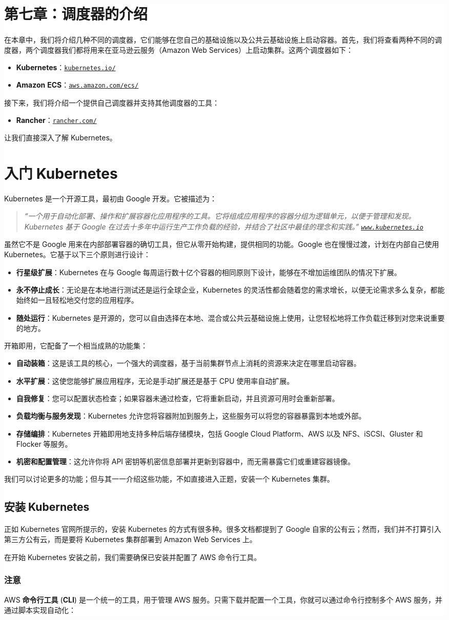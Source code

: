 # 第七章：调度器的介绍

在本章中，我们将介绍几种不同的调度器，它们能够在您自己的基础设施以及公共云基础设施上启动容器。首先，我们将查看两种不同的调度器，两个调度器我们都将用来在亚马逊云服务（Amazon Web Services）上启动集群。这两个调度器如下：

+   **Kubernetes**：[`kubernetes.io/`](http://kubernetes.io/)

+   **Amazon** **ECS**：[`aws.amazon.com/ecs/`](https://aws.amazon.com/ecs/)

接下来，我们将介绍一个提供自己调度器并支持其他调度器的工具：

+   **Rancher**：[`rancher.com/`](http://rancher.com/)

让我们直接深入了解 Kubernetes。

# 入门 Kubernetes

Kubernetes 是一个开源工具，最初由 Google 开发。它被描述为：

> *“一个用于自动化部署、操作和扩展容器化应用程序的工具。它将组成应用程序的容器分组为逻辑单元，以便于管理和发现。Kubernetes 基于 Google 在过去十多年中运行生产工作负载的经验，并结合了社区中最佳的理念和实践。” [`www.kubernetes.io`](http://www.kubernetes.io)*

虽然它不是 Google 用来在内部部署容器的确切工具，但它从零开始构建，提供相同的功能。Google 也在慢慢过渡，计划在内部自己使用 Kubernetes。它基于以下三个原则进行设计：

+   **行星级扩展**：Kubernetes 在与 Google 每周运行数十亿个容器的相同原则下设计，能够在不增加运维团队的情况下扩展。

+   **永不停止成长**：无论是在本地进行测试还是运行全球企业，Kubernetes 的灵活性都会随着您的需求增长，以便无论需求多么复杂，都能始终如一且轻松地交付您的应用程序。

+   **随处运行**：Kubernetes 是开源的，您可以自由选择在本地、混合或公共云基础设施上使用，让您轻松地将工作负载迁移到对您来说重要的地方。

开箱即用，它配备了一个相当成熟的功能集：

+   **自动装箱**：这是该工具的核心，一个强大的调度器，基于当前集群节点上消耗的资源来决定在哪里启动容器。

+   **水平扩展**：这使您能够扩展应用程序，无论是手动扩展还是基于 CPU 使用率自动扩展。

+   **自我修复**：您可以配置状态检查；如果容器未通过检查，它将重新启动，并且资源可用时会重新部署。

+   **负载均衡与服务发现**：Kubernetes 允许您将容器附加到服务上，这些服务可以将您的容器暴露到本地或外部。

+   **存储编排**：Kubernetes 开箱即用地支持多种后端存储模块，包括 Google Cloud Platform、AWS 以及 NFS、iSCSI、Gluster 和 Flocker 等服务。

+   **机密和配置管理**：这允许你将 API 密钥等机密信息部署并更新到容器中，而无需暴露它们或重建容器镜像。

我们可以讨论更多的功能；但与其一一介绍这些功能，不如直接进入正题，安装一个 Kubernetes 集群。

## 安装 Kubernetes

正如 Kubernetes 官网所提示的，安装 Kubernetes 的方式有很多种。很多文档都提到了 Google 自家的公有云；然而，我们并不打算引入第三方公有云，而是要将 Kubernetes 集群部署到 Amazon Web Services 上。

在开始 Kubernetes 安装之前，我们需要确保已安装并配置了 AWS 命令行工具。

### 注意

AWS **命令行工具** (**CLI**) 是一个统一的工具，用于管理 AWS 服务。只需下载并配置一个工具，你就可以通过命令行控制多个 AWS 服务，并通过脚本实现自动化：

